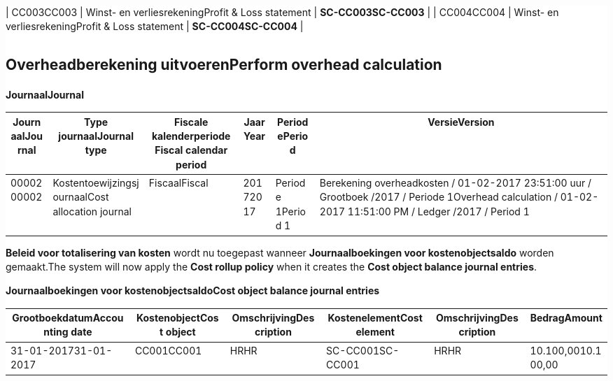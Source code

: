 | <span data-ttu-id="88d9d-338">CC003</span><span class="sxs-lookup"><span data-stu-id="88d9d-338">CC003</span></span>                                | <span data-ttu-id="88d9d-339">Winst- en verliesrekening</span><span class="sxs-lookup"><span data-stu-id="88d9d-339">Profit & Loss statement</span></span>               | <span data-ttu-id="88d9d-340">**SC-CC003**</span><span class="sxs-lookup"><span data-stu-id="88d9d-340">**SC-CC003**</span></span>           |
| <span data-ttu-id="88d9d-341">CC004</span><span class="sxs-lookup"><span data-stu-id="88d9d-341">CC004</span></span>                                | <span data-ttu-id="88d9d-342">Winst- en verliesrekening</span><span class="sxs-lookup"><span data-stu-id="88d9d-342">Profit & Loss statement</span></span>               | <span data-ttu-id="88d9d-343">**SC-CC004**</span><span class="sxs-lookup"><span data-stu-id="88d9d-343">**SC-CC004**</span></span>           |

## <a name="perform-overhead-calculation"></a><span data-ttu-id="88d9d-344">Overheadberekening uitvoeren</span><span class="sxs-lookup"><span data-stu-id="88d9d-344">Perform overhead calculation</span></span>

<span data-ttu-id="88d9d-345">**Journaal**</span><span class="sxs-lookup"><span data-stu-id="88d9d-345">**Journal**</span></span>

| <span data-ttu-id="88d9d-346">Journaal</span><span class="sxs-lookup"><span data-stu-id="88d9d-346">Journal</span></span> | <span data-ttu-id="88d9d-347">Type journaal</span><span class="sxs-lookup"><span data-stu-id="88d9d-347">Journal type</span></span>            | <span data-ttu-id="88d9d-348">Fiscale kalenderperiode</span><span class="sxs-lookup"><span data-stu-id="88d9d-348">Fiscal calendar period</span></span> | <span data-ttu-id="88d9d-349">Jaar</span><span class="sxs-lookup"><span data-stu-id="88d9d-349">Year</span></span> | <span data-ttu-id="88d9d-350">Periode</span><span class="sxs-lookup"><span data-stu-id="88d9d-350">Period</span></span> | <span data-ttu-id="88d9d-351">Versie</span><span class="sxs-lookup"><span data-stu-id="88d9d-351">Version</span></span>       |
|---------|-------------------------|------------------------|------|--------|---------------|
| <span data-ttu-id="88d9d-352">00002</span><span class="sxs-lookup"><span data-stu-id="88d9d-352">00002</span></span>   | <span data-ttu-id="88d9d-353">Kostentoewijzingsjournaal</span><span class="sxs-lookup"><span data-stu-id="88d9d-353">Cost allocation journal</span></span> | <span data-ttu-id="88d9d-354">Fiscaal</span><span class="sxs-lookup"><span data-stu-id="88d9d-354">Fiscal</span></span>                 | <span data-ttu-id="88d9d-355">2017</span><span class="sxs-lookup"><span data-stu-id="88d9d-355">2017</span></span>    | <span data-ttu-id="88d9d-356">Periode 1</span><span class="sxs-lookup"><span data-stu-id="88d9d-356">Period 1</span></span> | <span data-ttu-id="88d9d-357">Berekening overheadkosten / 01-02-2017 23:51:00 uur / Grootboek /2017 / Periode 1</span><span class="sxs-lookup"><span data-stu-id="88d9d-357">Overhead calculation / 01-02-2017 11:51:00 PM / Ledger /2017 / Period 1</span></span> |

<span data-ttu-id="88d9d-358">**Beleid voor totalisering van kosten** wordt nu toegepast wanneer **Journaalboekingen voor kostenobjectsaldo** worden gemaakt.</span><span class="sxs-lookup"><span data-stu-id="88d9d-358">The system will now apply the **Cost rollup policy** when it creates the **Cost object balance journal entries**.</span></span>

<span data-ttu-id="88d9d-359">**Journaalboekingen voor kostenobjectsaldo**</span><span class="sxs-lookup"><span data-stu-id="88d9d-359">**Cost object balance journal entries**</span></span>

| <span data-ttu-id="88d9d-360">Grootboekdatum</span><span class="sxs-lookup"><span data-stu-id="88d9d-360">Accounting date</span></span> | <span data-ttu-id="88d9d-361">Kostenobject</span><span class="sxs-lookup"><span data-stu-id="88d9d-361">Cost object</span></span> | <span data-ttu-id="88d9d-362">Omschrijving</span><span class="sxs-lookup"><span data-stu-id="88d9d-362">Description</span></span>  | <span data-ttu-id="88d9d-363">Kostenelement</span><span class="sxs-lookup"><span data-stu-id="88d9d-363">Cost element</span></span> | <span data-ttu-id="88d9d-364">Omschrijving</span><span class="sxs-lookup"><span data-stu-id="88d9d-364">Description</span></span> |  <span data-ttu-id="88d9d-365">Bedrag</span><span class="sxs-lookup"><span data-stu-id="88d9d-365">Amount</span></span> |
|-----------------|-------------|--------------|----------|-----------|-----------|
| <span data-ttu-id="88d9d-366">31-01-2017</span><span class="sxs-lookup"><span data-stu-id="88d9d-366">31-01-2017</span></span>      | <span data-ttu-id="88d9d-367">CC001</span><span class="sxs-lookup"><span data-stu-id="88d9d-367">CC001</span></span>       | <span data-ttu-id="88d9d-368">HR</span><span class="sxs-lookup"><span data-stu-id="88d9d-368">HR</span></span>           | <span data-ttu-id="88d9d-369">SC-CC001</span><span class="sxs-lookup"><span data-stu-id="88d9d-369">SC-CC001</span></span> | <span data-ttu-id="88d9d-370">HR</span><span class="sxs-lookup"><span data-stu-id="88d9d-370">HR</span></span>        | <span data-ttu-id="88d9d-371">10.100,00</span><span class="sxs-lookup"><span data-stu-id="88d9d-371">10.100,00</span></span> |